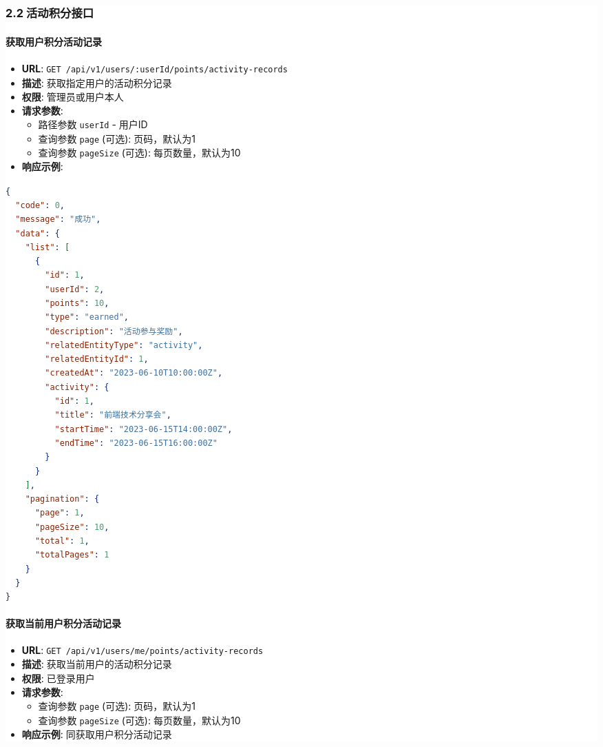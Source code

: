### 2.2 活动积分接口

#### 获取用户积分活动记录
- **URL**: `GET /api/v1/users/:userId/points/activity-records`
- **描述**: 获取指定用户的活动积分记录
- **权限**: 管理员或用户本人
- **请求参数**: 
  - 路径参数 `userId` - 用户ID
  - 查询参数 `page` (可选): 页码，默认为1
  - 查询参数 `pageSize` (可选): 每页数量，默认为10
- **响应示例**:
```json
{
  "code": 0,
  "message": "成功",
  "data": {
    "list": [
      {
        "id": 1,
        "userId": 2,
        "points": 10,
        "type": "earned",
        "description": "活动参与奖励",
        "relatedEntityType": "activity",
        "relatedEntityId": 1,
        "createdAt": "2023-06-10T10:00:00Z",
        "activity": {
          "id": 1,
          "title": "前端技术分享会",
          "startTime": "2023-06-15T14:00:00Z",
          "endTime": "2023-06-15T16:00:00Z"
        }
      }
    ],
    "pagination": {
      "page": 1,
      "pageSize": 10,
      "total": 1,
      "totalPages": 1
    }
  }
}
```

#### 获取当前用户积分活动记录
- **URL**: `GET /api/v1/users/me/points/activity-records`
- **描述**: 获取当前用户的活动积分记录
- **权限**: 已登录用户
- **请求参数**: 
  - 查询参数 `page` (可选): 页码，默认为1
  - 查询参数 `pageSize` (可选): 每页数量，默认为10
- **响应示例**: 同获取用户积分活动记录
